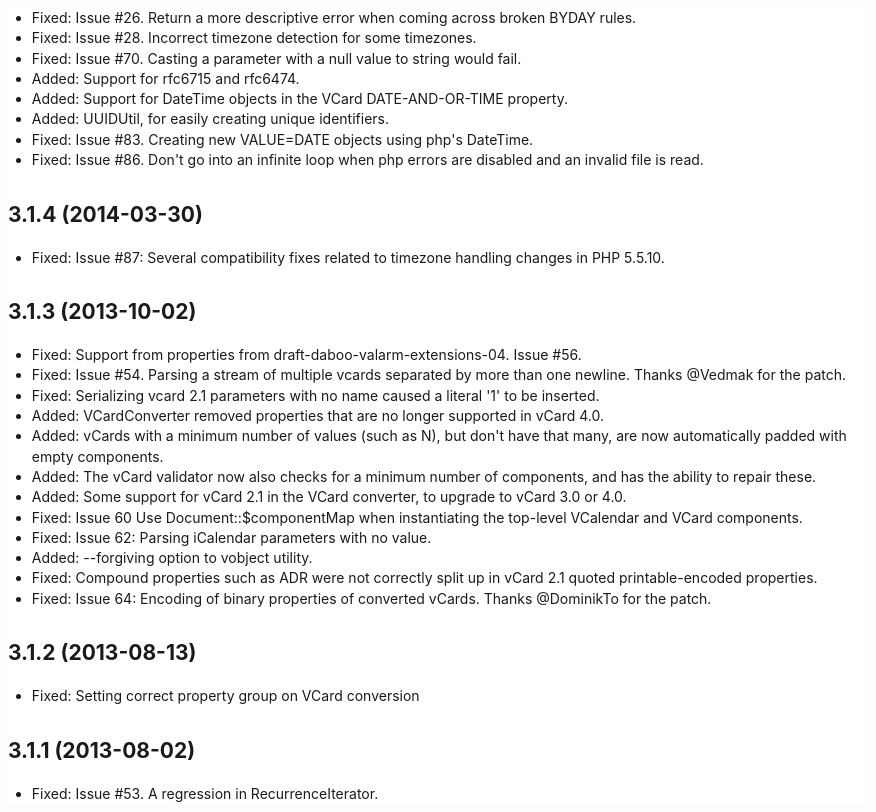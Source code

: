 * Fixed: Issue #26. Return a more descriptive error when coming across broken
  BYDAY rules.
* Fixed: Issue #28. Incorrect timezone detection for some timezones.
* Fixed: Issue #70. Casting a parameter with a null value to string would fail.
* Added: Support for rfc6715 and rfc6474.
* Added: Support for DateTime objects in the VCard DATE-AND-OR-TIME property.
* Added: UUIDUtil, for easily creating unique identifiers.
* Fixed: Issue #83. Creating new VALUE=DATE objects using php's DateTime.
* Fixed: Issue #86. Don't go into an infinite loop when php errors are
  disabled and an invalid file is read.


3.1.4 (2014-03-30)
------------------

* Fixed: Issue #87: Several compatibility fixes related to timezone handling
  changes in PHP 5.5.10.


3.1.3 (2013-10-02)
------------------

* Fixed: Support from properties from draft-daboo-valarm-extensions-04. Issue
  #56.
* Fixed: Issue #54. Parsing a stream of multiple vcards separated by more than
  one newline. Thanks @Vedmak for the patch.
* Fixed: Serializing vcard 2.1 parameters with no name caused a literal '1' to
  be inserted.
* Added: VCardConverter removed properties that are no longer supported in vCard
  4.0.
* Added: vCards with a minimum number of values (such as N), but don't have that
  many, are now automatically padded with empty components.
* Added: The vCard validator now also checks for a minimum number of components,
  and has the ability to repair these.
* Added: Some support for vCard 2.1 in the VCard converter, to upgrade to vCard
  3.0 or 4.0.
* Fixed: Issue 60 Use Document::$componentMap when instantiating the top-level
  VCalendar and VCard components.
* Fixed: Issue 62: Parsing iCalendar parameters with no value.
* Added: --forgiving option to vobject utility.
* Fixed: Compound properties such as ADR were not correctly split up in vCard
  2.1 quoted printable-encoded properties.
* Fixed: Issue 64: Encoding of binary properties of converted vCards. Thanks
  @DominikTo for the patch.


3.1.2 (2013-08-13)
------------------

* Fixed: Setting correct property group on VCard conversion


3.1.1 (2013-08-02)
------------------

* Fixed: Issue #53. A regression in RecurrenceIterator.
